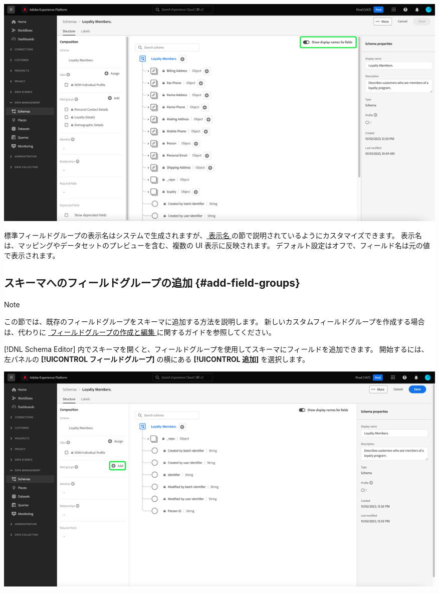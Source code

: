 ![[!UICONTROL &#x200B; フィールドの表示名を表示 &#x200B;] がハイライト表示されたスキーマエディター &#x200B;](../../images/ui/resources/schemas/display-name-toggle.png)

標準フィールドグループの表示名はシステムで生成されますが、[&#x200B; 表示名 &#x200B;](#display-names) の節で説明されているようにカスタマイズできます。 表示名は、マッピングやデータセットのプレビューを含む、複数の UI 表示に反映されます。 デフォルト設定はオフで、フィールド名は元の値で表示されます。

## スキーマへのフィールドグループの追加 {#add-field-groups}

>[!NOTE]
>
>この節では、既存のフィールドグループをスキーマに追加する方法を説明します。 新しいカスタムフィールドグループを作成する場合は、代わりに [&#x200B; フィールドグループの作成と編集 &#x200B;](./field-groups.md#create) に関するガイドを参照してください。

[!DNL Schema Editor] 内でスキーマを開くと、フィールドグループを使用してスキーマにフィールドを追加できます。 開始するには、左パネルの **[!UICONTROL フィールドグループ]** の横にある **[!UICONTROL 追加]** を選択します。

![[!UICONTROL &#x200B; フィールドグループ &#x200B;] セクションの [!UICONTROL &#x200B; 追加 &#x200B;] がハイライト表示されたスキーマエディター &#x200B;](../../images/ui/resources/schemas/add-field-group-button.png)
